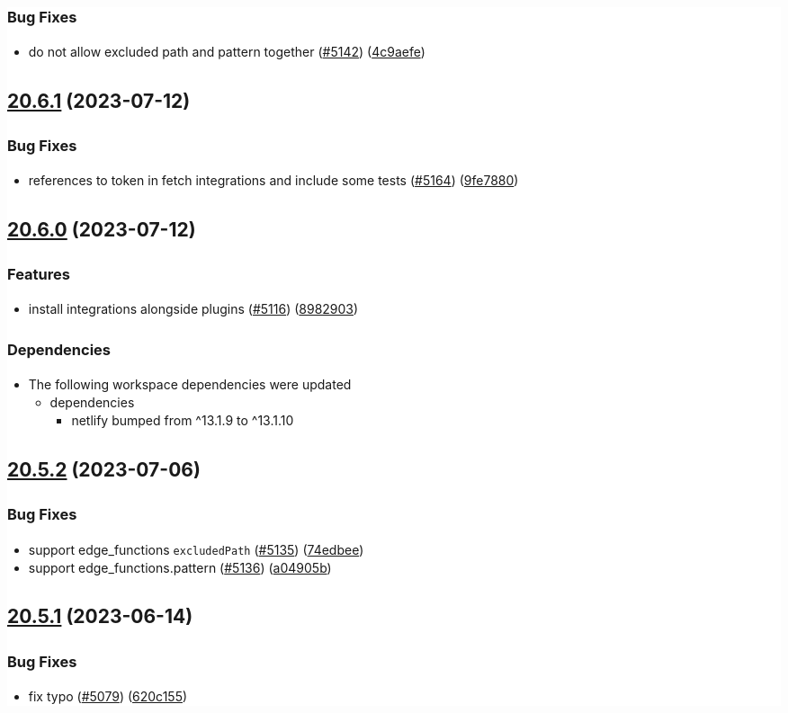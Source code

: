 
### Bug Fixes

* do not allow excluded path and pattern together ([#5142](https://github.com/netlify/build/issues/5142)) ([4c9aefe](https://github.com/netlify/build/commit/4c9aefe0e512abcd44ec963cd37cd8b4afb1aaf8))

## [20.6.1](https://github.com/netlify/build/compare/config-v20.6.0...config-v20.6.1) (2023-07-12)


### Bug Fixes

* references to token in fetch integrations and include some tests ([#5164](https://github.com/netlify/build/issues/5164)) ([9fe7880](https://github.com/netlify/build/commit/9fe78807ebd3e56c6e58e0dd2591a8a0598d6327))

## [20.6.0](https://github.com/netlify/build/compare/config-v20.5.2...config-v20.6.0) (2023-07-12)


### Features

* install integrations alongside plugins ([#5116](https://github.com/netlify/build/issues/5116)) ([8982903](https://github.com/netlify/build/commit/8982903b7724d736c9f9514aed8f6c960c6378ba))


### Dependencies

* The following workspace dependencies were updated
  * dependencies
    * netlify bumped from ^13.1.9 to ^13.1.10

## [20.5.2](https://github.com/netlify/build/compare/config-v20.5.1...config-v20.5.2) (2023-07-06)


### Bug Fixes

* support edge_functions `excludedPath` ([#5135](https://github.com/netlify/build/issues/5135)) ([74edbee](https://github.com/netlify/build/commit/74edbee82cc811f54ec5b47e9db6b17f783dcd30))
* support edge_functions.pattern ([#5136](https://github.com/netlify/build/issues/5136)) ([a04905b](https://github.com/netlify/build/commit/a04905b5fc325824a76b71e9b48e9dc1597548bf))

## [20.5.1](https://github.com/netlify/build/compare/config-v20.5.0...config-v20.5.1) (2023-06-14)


### Bug Fixes

* fix typo ([#5079](https://github.com/netlify/build/issues/5079)) ([620c155](https://github.com/netlify/build/commit/620c155c6d03d1bf9bffa7ad2d3e9084e600922d))
